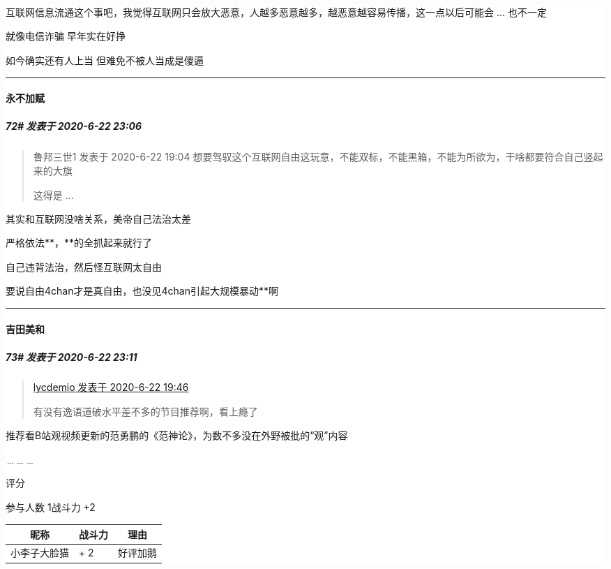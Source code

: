 互联网信息流通这个事吧，我觉得互联网只会放大恶意，人越多恶意越多，越恶意越容易传播，这一点以后可能会 ...</blockquote>
也不一定

就像电信诈骗 早年实在好挣

如今确实还有人上当 但难免不被人当成是傻逼







-----

####  永不加赋  
##### 72#       发表于 2020-6-22 23:06



<blockquote>鲁邦三世1 发表于 2020-6-22 19:04
想要驾驭这个互联网自由这玩意，不能双标，不能黑箱，不能为所欲为，干啥都要符合自己竖起来的大旗

这得是 ...</blockquote>
其实和互联网没啥关系，美帝自己法治太差

严格依法**，**的全抓起来就行了

自己违背法治，然后怪互联网太自由

要说自由4chan才是真自由，也没见4chan引起大规模暴动**啊







-----

####  吉田美和  
##### 73#       发表于 2020-6-22 23:11



<blockquote><a href="httphttps://bbs.saraba1st.com/2b/forum.php?mod=redirect&amp;goto=findpost&amp;pid=47908168&amp;ptid=1943434" target="_blank">lycdemio 发表于 2020-6-22 19:46</a>

有没有逸语道破水平差不多的节目推荐啊，看上瘾了</blockquote>
推荐看B站观视频更新的范勇鹏的《范神论》，为数不多没在外野被批的“观”内容



﹍﹍﹍

评分





 参与人数 1战斗力 +2

|昵称|战斗力|理由|
|----|---|---|
| 小李子大脸猫| + 2|好评加鹅|
